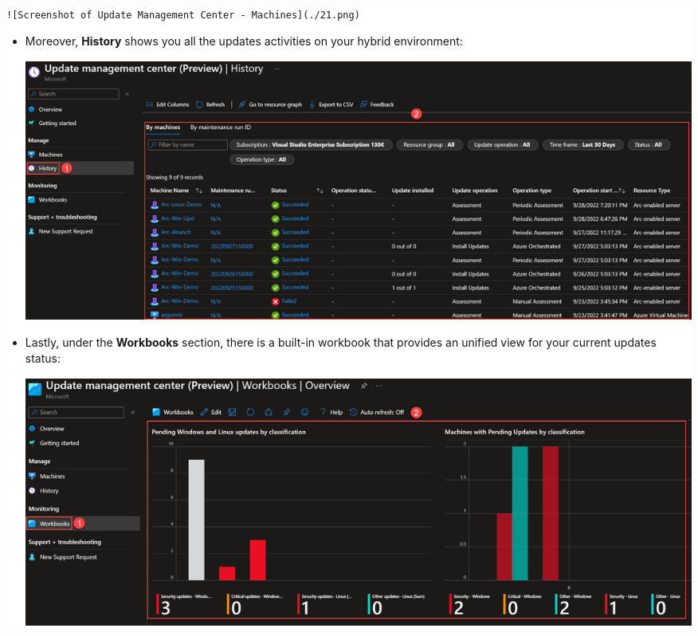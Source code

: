     ![Screenshot of Update Management Center - Machines](./21.png)

- Moreover, **History** shows you all the updates activities on your hybrid environment:

    ![Screenshot of Update Management Center - History](./22.png)

- Lastly, under the **Workbooks** section, there is a built-in workbook that provides an unified view for your current updates status:

    ![Screenshot of Update Management Center - Workbooks](./23.png)
